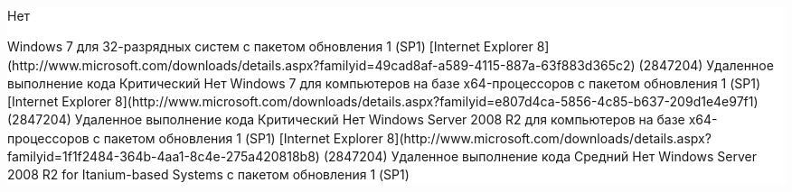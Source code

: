 Нет
</td>
</tr>
<tr>
<td style="border:1px solid black;">
Windows 7 для 32-разрядных систем с пакетом обновления 1 (SP1)
</td>
<td style="border:1px solid black;">
[Internet Explorer 8](http://www.microsoft.com/downloads/details.aspx?familyid=49cad8af-a589-4115-887a-63f883d365c2)  
(2847204)
</td>
<td style="border:1px solid black;">
Удаленное выполнение кода
</td>
<td style="border:1px solid black;">
Критический
</td>
<td style="border:1px solid black;">
Нет
</td>
</tr>
<tr class="alternateRow">
<td style="border:1px solid black;">
Windows 7 для компьютеров на базе x64-процессоров с пакетом обновления 1 (SP1)
</td>
<td style="border:1px solid black;">
[Internet Explorer 8](http://www.microsoft.com/downloads/details.aspx?familyid=e807d4ca-5856-4c85-b637-209d1e4e97f1)  
(2847204)
</td>
<td style="border:1px solid black;">
Удаленное выполнение кода
</td>
<td style="border:1px solid black;">
Критический
</td>
<td style="border:1px solid black;">
Нет
</td>
</tr>
<tr>
<td style="border:1px solid black;">
Windows Server 2008 R2 для компьютеров на базе x64-процессоров с пакетом обновления 1 (SP1)
</td>
<td style="border:1px solid black;">
[Internet Explorer 8](http://www.microsoft.com/downloads/details.aspx?familyid=1f1f2484-364b-4aa1-8c4e-275a420818b8)  
(2847204)
</td>
<td style="border:1px solid black;">
Удаленное выполнение кода
</td>
<td style="border:1px solid black;">
Средний
</td>
<td style="border:1px solid black;">
Нет
</td>
</tr>
<tr class="alternateRow">
<td style="border:1px solid black;">
Windows Server 2008 R2 for Itanium-based Systems с пакетом обновления 1 (SP1)
</td>